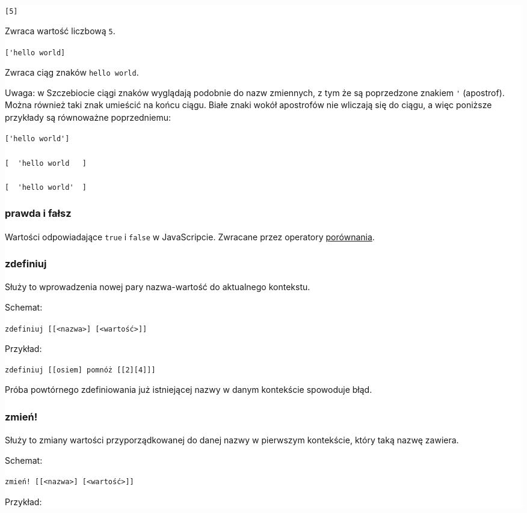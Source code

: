 ```
[5]
```

Zwraca wartość liczbową `5`.

```
['hello world]
```

Zwraca ciąg znaków `hello world`. 

Uwaga: w Szczebiocie ciągi znaków wyglądają podobnie do nazw zmiennych, z tym że są poprzedzone znakiem `'` (apostrof). Można również taki znak umieścić na końcu ciągu. Białe znaki wokół apostrofów nie wliczają się do ciągu, a więc poniższe przykłady są równoważne poprzedniemu:

```
['hello world']

[  'hello world   ]

[  'hello world'  ]
```

### prawda i fałsz

Wartości odpowiadające `true` i `false` w JavaScripcie. Zwracane przez operatory [porównania](#porównania-malejące-rosnące-równe).

### zdefiniuj

Służy to wprowadzenia nowej pary nazwa-wartość do aktualnego kontekstu.

Schemat:

```
zdefiniuj [[<nazwa>] [<wartość>]]
```

Przykład:

```
zdefiniuj [[osiem] pomnóż [[2][4]]]
```

Próba powtórnego zdefiniowania już istniejącej nazwy w danym kontekście spowoduje błąd.

### zmień!

Służy to zmiany wartości przyporządkowanej do danej nazwy w pierwszym kontekście, który taką nazwę zawiera.

Schemat:

```
zmień! [[<nazwa>] [<wartość>]]
```

Przykład:
